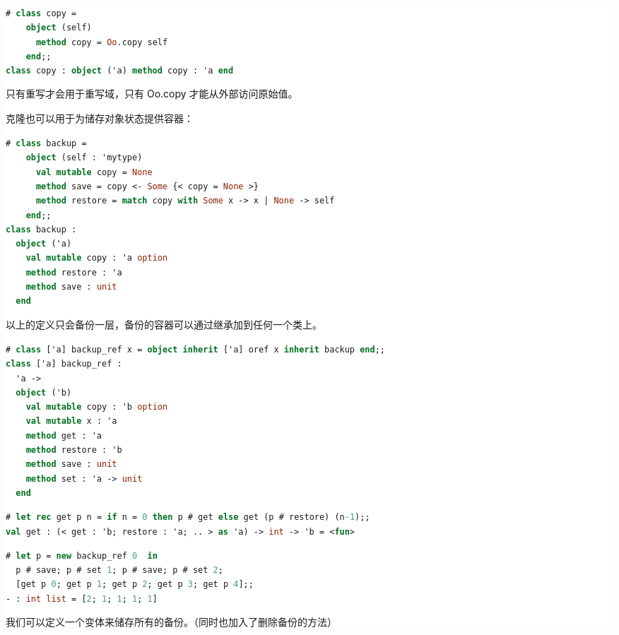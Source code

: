 ```ocaml
# class copy =
    object (self)
      method copy = Oo.copy self
    end;;
class copy : object ('a) method copy : 'a end
```

只有重写才会用于重写域，只有 Oo.copy 才能从外部访问原始值。

克隆也可以用于为储存对象状态提供容器：

```ocaml
# class backup =
    object (self : 'mytype)
      val mutable copy = None
      method save = copy <- Some {< copy = None >}
      method restore = match copy with Some x -> x | None -> self
    end;;
class backup :
  object ('a)
    val mutable copy : 'a option
    method restore : 'a
    method save : unit
  end
```

以上的定义只会备份一层，备份的容器可以通过继承加到任何一个类上。

```ocaml
# class ['a] backup_ref x = object inherit ['a] oref x inherit backup end;;
class ['a] backup_ref :
  'a ->
  object ('b)
    val mutable copy : 'b option
    val mutable x : 'a
    method get : 'a
    method restore : 'b
    method save : unit
    method set : 'a -> unit
  end
```

```Ocaml
# let rec get p n = if n = 0 then p # get else get (p # restore) (n-1);;
val get : (< get : 'b; restore : 'a; .. > as 'a) -> int -> 'b = <fun>
```

```ocaml
# let p = new backup_ref 0  in
  p # save; p # set 1; p # save; p # set 2;
  [get p 0; get p 1; get p 2; get p 3; get p 4];;
- : int list = [2; 1; 1; 1; 1]
```

我们可以定义一个变体来储存所有的备份。（同时也加入了删除备份的方法）
